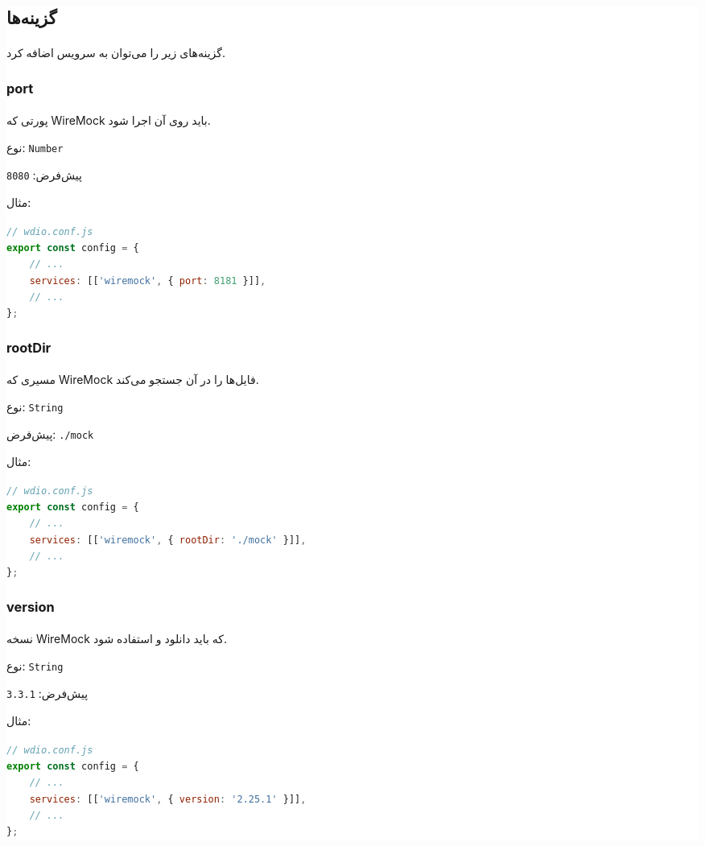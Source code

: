 ## گزینه‌ها

گزینه‌های زیر را می‌توان به سرویس اضافه کرد.

### port

پورتی که WireMock باید روی آن اجرا شود.

نوع: `Number`

پیش‌فرض: `8080`

مثال:

```js
// wdio.conf.js
export const config = {
	// ...
	services: [['wiremock', { port: 8181 }]],
	// ...
};
```

### rootDir

مسیری که WireMock فایل‌ها را در آن جستجو می‌کند.

نوع: `String`

پیش‌فرض: `./mock`

مثال:

```js
// wdio.conf.js
export const config = {
	// ...
	services: [['wiremock', { rootDir: './mock' }]],
	// ...
};
```

### version

نسخه WireMock که باید دانلود و استفاده شود.

نوع: `String`

پیش‌فرض: `3.3.1`

مثال:

```js
// wdio.conf.js
export const config = {
	// ...
	services: [['wiremock', { version: '2.25.1' }]],
	// ...
};
```

